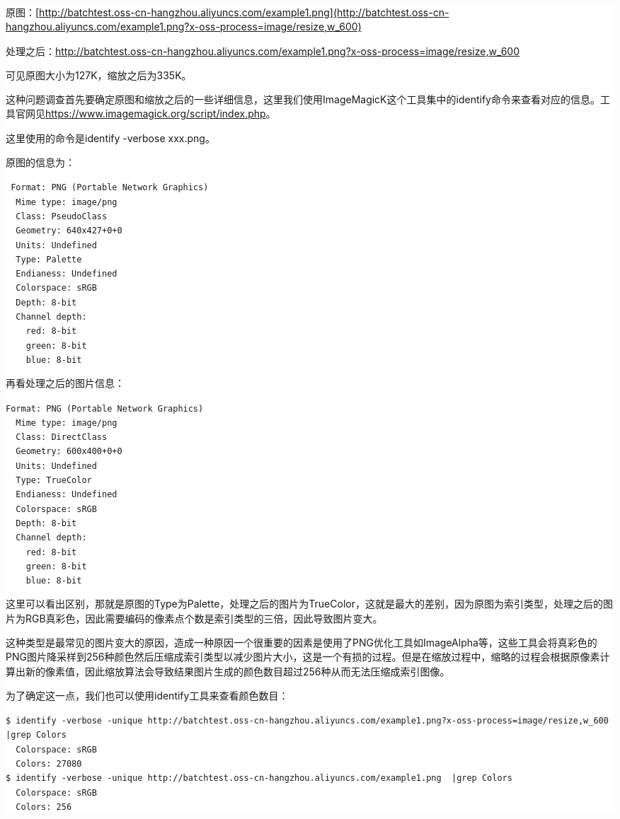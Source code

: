 原图：[http://batchtest.oss-cn-hangzhou.aliyuncs.com/example1.png](http://batchtest.oss-cn-hangzhou.aliyuncs.com/example1.png?x-oss-process=image/resize,w_600)

处理之后：<http://batchtest.oss-cn-hangzhou.aliyuncs.com/example1.png?x-oss-process=image/resize,w_600>

可见原图大小为127K，缩放之后为335K。

这种问题调查首先要确定原图和缩放之后的一些详细信息，这里我们使用ImageMagicK这个工具集中的identify命令来查看对应的信息。工具官网见<https://www.imagemagick.org/script/index.php>。

这里使用的命令是identify -verbose xxx.png。

原图的信息为：

```
 Format: PNG (Portable Network Graphics)
  Mime type: image/png
  Class: PseudoClass
  Geometry: 640x427+0+0
  Units: Undefined
  Type: Palette
  Endianess: Undefined
  Colorspace: sRGB
  Depth: 8-bit
  Channel depth:
    red: 8-bit
    green: 8-bit
    blue: 8-bit
```

再看处理之后的图片信息：

```
Format: PNG (Portable Network Graphics)
  Mime type: image/png
  Class: DirectClass
  Geometry: 600x400+0+0
  Units: Undefined
  Type: TrueColor
  Endianess: Undefined
  Colorspace: sRGB
  Depth: 8-bit
  Channel depth:
    red: 8-bit
    green: 8-bit
    blue: 8-bit
```

这里可以看出区别，那就是原图的Type为Palette，处理之后的图片为TrueColor，这就是最大的差别，因为原图为索引类型，处理之后的图片为RGB真彩色，因此需要编码的像素点个数是索引类型的三倍，因此导致图片变大。

这种类型是最常见的图片变大的原因，造成一种原因一个很重要的因素是使用了PNG优化工具如ImageAlpha等，这些工具会将真彩色的PNG图片降采样到256种颜色然后压缩成索引类型以减少图片大小，这是一个有损的过程。但是在缩放过程中，缩略的过程会根据原像素计算出新的像素值，因此缩放算法会导致结果图片生成的颜色数目超过256种从而无法压缩成索引图像。

为了确定这一点，我们也可以使用identify工具来查看颜色数目：

```
$ identify -verbose -unique http://batchtest.oss-cn-hangzhou.aliyuncs.com/example1.png?x-oss-process=image/resize,w_600  |grep Colors
  Colorspace: sRGB
  Colors: 27080
$ identify -verbose -unique http://batchtest.oss-cn-hangzhou.aliyuncs.com/example1.png  |grep Colors
  Colorspace: sRGB
  Colors: 256
```
